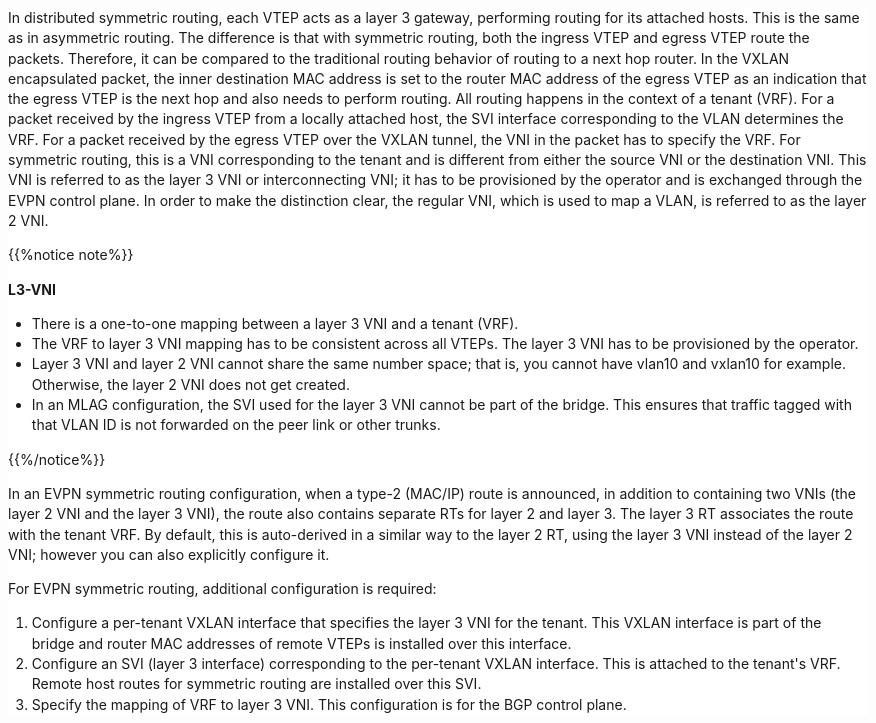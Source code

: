 In distributed symmetric routing, each VTEP acts as a layer 3 gateway,
performing routing for its attached hosts. This is the same as in
asymmetric routing. The difference is that with symmetric routing, both
the ingress VTEP and egress VTEP route the packets. Therefore, it can be
compared to the traditional routing behavior of routing to a next hop
router. In the VXLAN encapsulated packet, the inner destination MAC
address is set to the router MAC address of the egress VTEP as an
indication that the egress VTEP is the next hop and also needs to
perform routing. All routing happens in the context of a tenant (VRF).
For a packet received by the ingress VTEP from a locally attached host,
the SVI interface corresponding to the VLAN determines the VRF. For a
packet received by the egress VTEP over the VXLAN tunnel, the VNI in the
packet has to specify the VRF. For symmetric routing, this is a VNI
corresponding to the tenant and is different from either the source VNI
or the destination VNI. This VNI is referred to as the layer 3 VNI or
interconnecting VNI; it has to be provisioned by the operator and is
exchanged through the EVPN control plane. In order to make the
distinction clear, the regular VNI, which is used to map a VLAN, is
referred to as the layer 2 VNI.

{{%notice note%}}

**L3-VNI**

- There is a one-to-one mapping between a layer 3 VNI and a tenant (VRF).
- The VRF to layer 3 VNI mapping has to be consistent across all VTEPs. The layer 3 VNI has to be provisioned by the operator.
- Layer 3 VNI and layer 2 VNI cannot share the same number space; that is, you cannot have vlan10 and vxlan10 for example. Otherwise, the layer 2 VNI does not get created.
- In an MLAG configuration, the SVI used for the layer 3 VNI cannot be
  part of the bridge. This ensures that traffic tagged with that VLAN
  ID is not forwarded on the peer link or other trunks.

{{%/notice%}}

In an EVPN symmetric routing configuration, when a type-2 (MAC/IP) route
is announced, in addition to containing two VNIs (the layer 2 VNI and
the layer 3 VNI), the route also contains separate RTs for layer 2 and
layer 3. The layer 3 RT associates the route with the tenant VRF. By
default, this is auto-derived in a similar way to the layer 2 RT, using
the layer 3 VNI instead of the layer 2 VNI; however you can also
explicitly configure it.

For EVPN symmetric routing, additional configuration is required:

1.  Configure a per-tenant VXLAN interface that specifies the layer 3
    VNI for the tenant. This VXLAN interface is part of the bridge and
    router MAC addresses of remote VTEPs is installed over this
    interface.
2.  Configure an SVI (layer 3 interface) corresponding to the per-tenant
    VXLAN interface. This is attached to the tenant's VRF. Remote host
    routes for symmetric routing are installed over this SVI.
3.  Specify the mapping of VRF to layer 3 VNI. This configuration is for
    the BGP control plane.
